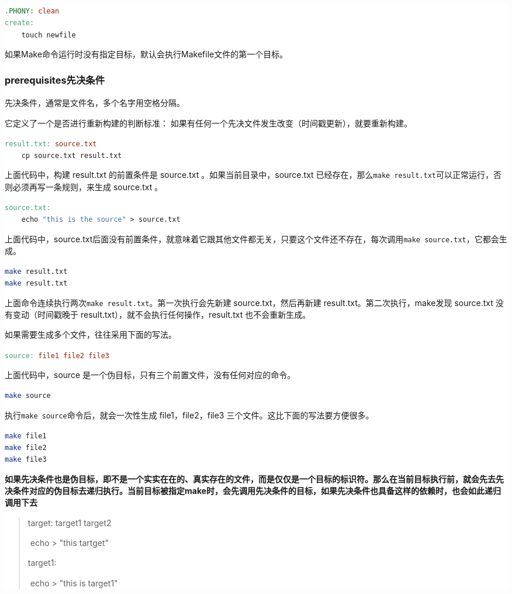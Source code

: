 ```makefile
.PHONY: clean
create:
    touch newfile
```

如果Make命令运行时没有指定目标，默认会执行Makefile文件的第一个目标。

### prerequisites先决条件

先决条件，通常是文件名，多个名字用空格分隔。

它定义了一个是否进行重新构建的判断标准： 如果有任何一个先决文件发生改变（时间戳更新），就要重新构建。

```makefile
result.txt: source.txt
    cp source.txt result.txt
```

上面代码中，构建 result.txt 的前置条件是 source.txt 。如果当前目录中，source.txt 已经存在，那么`make result.txt`可以正常运行，否则必须再写一条规则，来生成 source.txt 。

```makefile
source.txt:
    echo "this is the source" > source.txt
```

上面代码中，source.txt后面没有前置条件，就意味着它跟其他文件都无关，只要这个文件还不存在，每次调用`make source.txt`，它都会生成。

```bash
make result.txt
make result.txt
```

上面命令连续执行两次`make result.txt`。第一次执行会先新建 source.txt，然后再新建 result.txt。第二次执行，make发现 source.txt 没有变动（时间戳晚于 result.txt），就不会执行任何操作，result.txt 也不会重新生成。

如果需要生成多个文件，往往采用下面的写法。

```makefile
source: file1 file2 file3
```

上面代码中，source 是一个伪目标，只有三个前置文件，没有任何对应的命令。

```bash
make source
```

执行`make source`命令后，就会一次性生成 file1，file2，file3 三个文件。这比下面的写法要方便很多。

```bash
make file1
make file2
make file3
```

**如果先决条件也是伪目标，即不是一个实实在在的、真实存在的文件，而是仅仅是一个目标的标识符。那么在当前目标执行前，就会先去先决条件对应的伪目标去递归执行。当前目标被指定make时，会先调用先决条件的目标，如果先决条件也具备这样的依赖时，也会如此递归调用下去**

> 
>
> target: target1 target2
>
> ​	echo > "this tartget"
>
> 
>
> target1:
>
> ​	echo > "this is target1"
>
> 
>